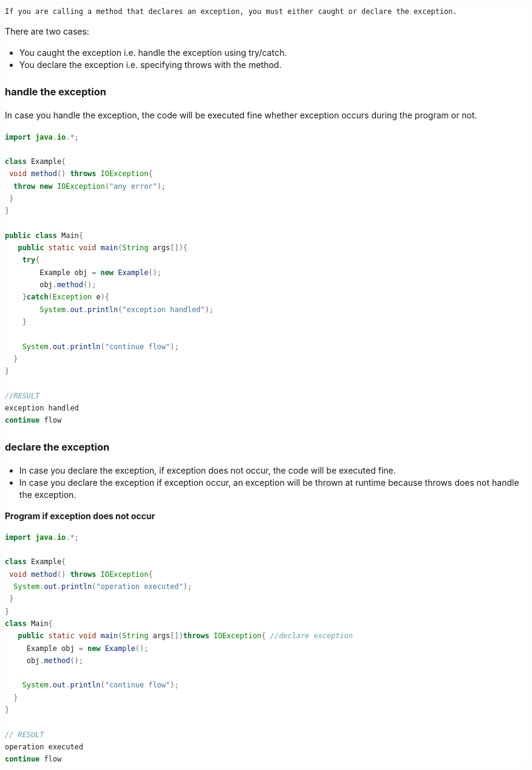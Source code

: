 ```If you are calling a method that declares an exception, you must either caught or declare the exception.```

There are two cases:
- You caught the exception i.e. handle the exception using try/catch.
- You declare the exception i.e. specifying throws with the method.

### handle the exception
In case you handle the exception, the code will be executed fine whether exception occurs during the program or not.

```java
import java.io.*;  

class Example{
 void method() throws IOException{  
  throw new IOException("any error");  
 }  
}

public class Main{  
   public static void main(String args[]){  
    try{  
        Example obj = new Example();  
        obj.method();  
    }catch(Exception e){
        System.out.println("exception handled");
    }     
  
    System.out.println("continue flow");  
  }  
}  

//RESULT 
exception handled
continue flow   
```

### declare the exception

- In case you declare the exception, if exception does not occur, the code will be executed fine.
- In case you declare the exception if exception occur, an exception will be thrown at runtime because throws does not handle the exception.

**Program if exception does not occur**

```java
import java.io.*;  

class Example{  
 void method() throws IOException{  
  System.out.println("operation executed");  
 }  
}  
class Main{  
   public static void main(String args[])throws IOException{ //declare exception  
     Example obj = new Example();  
     obj.method();  
  
    System.out.println("continue flow");  
  }  
}  

// RESULT
operation executed
continue flow
```